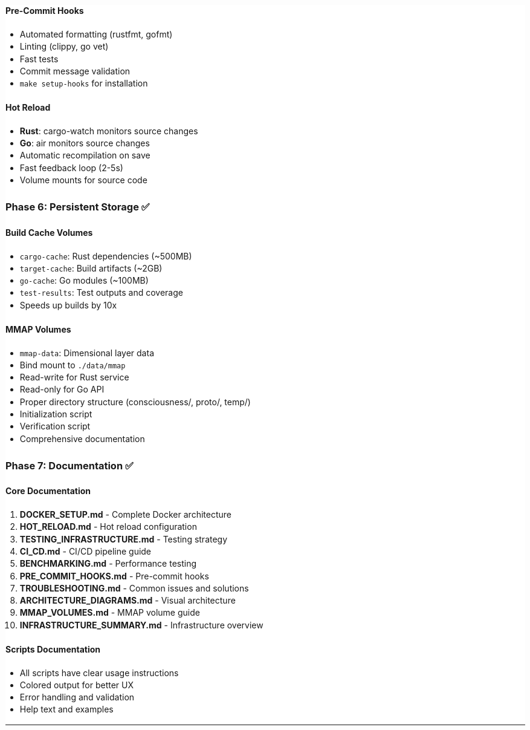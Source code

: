 #### Pre-Commit Hooks
- Automated formatting (rustfmt, gofmt)
- Linting (clippy, go vet)
- Fast tests
- Commit message validation
- `make setup-hooks` for installation

#### Hot Reload
- **Rust**: cargo-watch monitors source changes
- **Go**: air monitors source changes
- Automatic recompilation on save
- Fast feedback loop (2-5s)
- Volume mounts for source code

### Phase 6: Persistent Storage ✅

#### Build Cache Volumes
- `cargo-cache`: Rust dependencies (~500MB)
- `target-cache`: Build artifacts (~2GB)
- `go-cache`: Go modules (~100MB)
- `test-results`: Test outputs and coverage
- Speeds up builds by 10x

#### MMAP Volumes
- `mmap-data`: Dimensional layer data
- Bind mount to `./data/mmap`
- Read-write for Rust service
- Read-only for Go API
- Proper directory structure (consciousness/, proto/, temp/)
- Initialization script
- Verification script
- Comprehensive documentation

### Phase 7: Documentation ✅

#### Core Documentation
1. **DOCKER_SETUP.md** - Complete Docker architecture
2. **HOT_RELOAD.md** - Hot reload configuration
3. **TESTING_INFRASTRUCTURE.md** - Testing strategy
4. **CI_CD.md** - CI/CD pipeline guide
5. **BENCHMARKING.md** - Performance testing
6. **PRE_COMMIT_HOOKS.md** - Pre-commit hooks
7. **TROUBLESHOOTING.md** - Common issues and solutions
8. **ARCHITECTURE_DIAGRAMS.md** - Visual architecture
9. **MMAP_VOLUMES.md** - MMAP volume guide
10. **INFRASTRUCTURE_SUMMARY.md** - Infrastructure overview

#### Scripts Documentation
- All scripts have clear usage instructions
- Colored output for better UX
- Error handling and validation
- Help text and examples

---